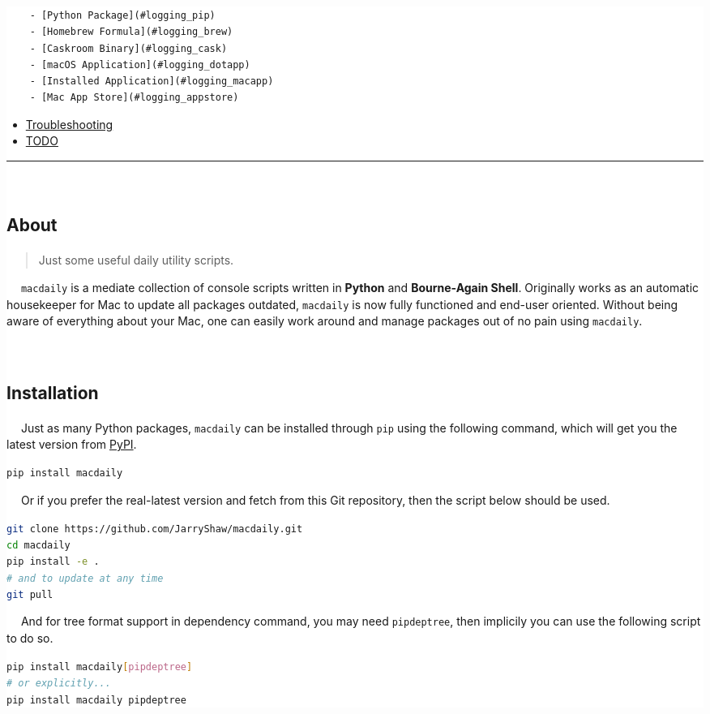         - [Python Package](#logging_pip)
        - [Homebrew Formula](#logging_brew)
        - [Caskroom Binary](#logging_cask)
        - [macOS Application](#logging_dotapp)
        - [Installed Application](#logging_macapp)
        - [Mac App Store](#logging_appstore)
 - [Troubleshooting](#issue)
 - [TODO](#todo)

---

&nbsp;

<a name="about"> </a>

## About

 > Just some useful daily utility scripts.

&emsp; `macdaily` is a mediate collection of console scripts written in __Python__ and __Bourne-Again Shell__. Originally works as an automatic housekeeper for Mac to update all packages outdated, `macdaily` is now fully functioned and end-user oriented. Without being aware of everything about your Mac, one can easily work around and manage packages out of no pain using `macdaily`.

&nbsp;

<a name="install"> </a>

## Installation

&emsp; Just as many Python packages, `macdaily` can be installed through `pip` using the following command, which will get you the latest version from [PyPI](https://pypi.org).

```sh
pip install macdaily
```

&emsp; Or if you prefer the real-latest version and fetch from this Git repository, then the script below should be used.

```sh
git clone https://github.com/JarryShaw/macdaily.git
cd macdaily
pip install -e .
# and to update at any time
git pull
```

&emsp; And for tree format support in dependency command, you may need `pipdeptree`, then implicily you can use the following script to do so.

```sh
pip install macdaily[pipdeptree]
# or explicitly...
pip install macdaily pipdeptree
```

